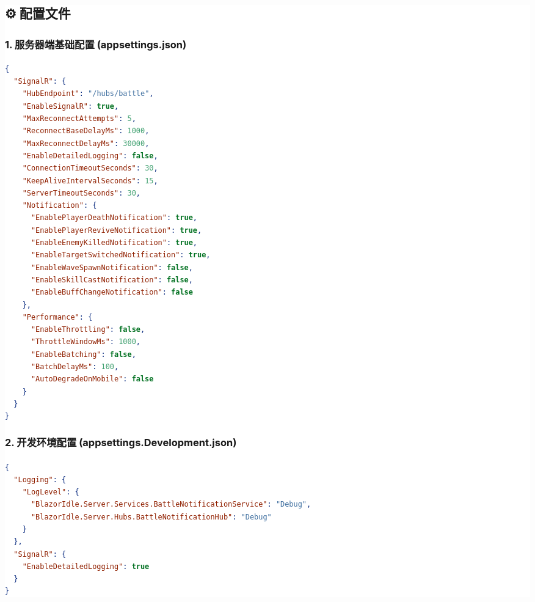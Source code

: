 
## ⚙️ 配置文件

### 1. 服务器端基础配置 (appsettings.json)

```json
{
  "SignalR": {
    "HubEndpoint": "/hubs/battle",
    "EnableSignalR": true,
    "MaxReconnectAttempts": 5,
    "ReconnectBaseDelayMs": 1000,
    "MaxReconnectDelayMs": 30000,
    "EnableDetailedLogging": false,
    "ConnectionTimeoutSeconds": 30,
    "KeepAliveIntervalSeconds": 15,
    "ServerTimeoutSeconds": 30,
    "Notification": {
      "EnablePlayerDeathNotification": true,
      "EnablePlayerReviveNotification": true,
      "EnableEnemyKilledNotification": true,
      "EnableTargetSwitchedNotification": true,
      "EnableWaveSpawnNotification": false,
      "EnableSkillCastNotification": false,
      "EnableBuffChangeNotification": false
    },
    "Performance": {
      "EnableThrottling": false,
      "ThrottleWindowMs": 1000,
      "EnableBatching": false,
      "BatchDelayMs": 100,
      "AutoDegradeOnMobile": false
    }
  }
}
```

### 2. 开发环境配置 (appsettings.Development.json)

```json
{
  "Logging": {
    "LogLevel": {
      "BlazorIdle.Server.Services.BattleNotificationService": "Debug",
      "BlazorIdle.Server.Hubs.BattleNotificationHub": "Debug"
    }
  },
  "SignalR": {
    "EnableDetailedLogging": true
  }
}
```

